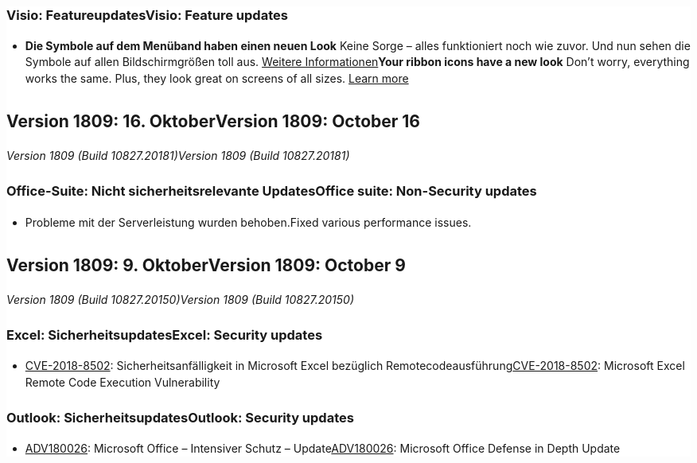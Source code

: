 ### <a name="visio-feature-updates"></a><span data-ttu-id="5676a-216">Visio: Featureupdates</span><span class="sxs-lookup"><span data-stu-id="5676a-216">Visio: Feature updates</span></span> 
- <span data-ttu-id="5676a-p122">**Die Symbole auf dem Menüband haben einen neuen Look** Keine Sorge – alles funktioniert noch wie zuvor. Und nun sehen die Symbole auf allen Bildschirmgrößen toll aus. [Weitere Informationen](https://support.office.com/article/c6bc4cd8-d151-41d3-8276-fc7c9975eb79)</span><span class="sxs-lookup"><span data-stu-id="5676a-p122">**Your ribbon icons have a new look** Don’t worry, everything works the same. Plus, they look great on screens of all sizes. [Learn more](https://support.office.com/article/c6bc4cd8-d151-41d3-8276-fc7c9975eb79)</span></span>


## <a name="version-1809-october-16"></a><span data-ttu-id="5676a-220">Version 1809: 16. Oktober</span><span class="sxs-lookup"><span data-stu-id="5676a-220">Version 1809: October 16</span></span>
<span data-ttu-id="5676a-221">*Version 1809 (Build 10827.20181)*</span><span class="sxs-lookup"><span data-stu-id="5676a-221">*Version 1809 (Build 10827.20181)*</span></span> 

### <a name="office-suite-non-security-updates"></a><span data-ttu-id="5676a-222">Office-Suite: Nicht sicherheitsrelevante Updates</span><span class="sxs-lookup"><span data-stu-id="5676a-222">Office suite: Non-Security updates</span></span> 
-  <span data-ttu-id="5676a-223">Probleme mit der Serverleistung wurden behoben.</span><span class="sxs-lookup"><span data-stu-id="5676a-223">Fixed various performance issues.</span></span>


## <a name="version-1809-october-9"></a><span data-ttu-id="5676a-224">Version 1809: 9. Oktober</span><span class="sxs-lookup"><span data-stu-id="5676a-224">Version 1809: October 9</span></span>
<span data-ttu-id="5676a-225">*Version 1809 (Build 10827.20150)*</span><span class="sxs-lookup"><span data-stu-id="5676a-225">*Version 1809 (Build 10827.20150)*</span></span>

### <a name="excel-security-updates"></a><span data-ttu-id="5676a-226">Excel: Sicherheitsupdates</span><span class="sxs-lookup"><span data-stu-id="5676a-226">Excel: Security updates</span></span>
-   <span data-ttu-id="5676a-227">[CVE-2018-8502](https://portal.msrc.microsoft.com/de-DE/security-guidance/advisory/CVE-2018-8502): Sicherheitsanfälligkeit in Microsoft Excel bezüglich Remotecodeausführung</span><span class="sxs-lookup"><span data-stu-id="5676a-227">[CVE-2018-8502](https://portal.msrc.microsoft.com/de-DE/security-guidance/advisory/CVE-2018-8502): Microsoft Excel Remote Code Execution Vulnerability</span></span> 

### <a name="outlook-security-updates"></a><span data-ttu-id="5676a-228">Outlook: Sicherheitsupdates</span><span class="sxs-lookup"><span data-stu-id="5676a-228">Outlook: Security updates</span></span> 
-   <span data-ttu-id="5676a-229">[ADV180026](https://portal.msrc.microsoft.com/de-DE/security-guidance/advisory/ADV180026): Microsoft Office – Intensiver Schutz – Update</span><span class="sxs-lookup"><span data-stu-id="5676a-229">[ADV180026](https://portal.msrc.microsoft.com/de-DE/security-guidance/advisory/ADV180026): Microsoft Office Defense in Depth Update</span></span> 
